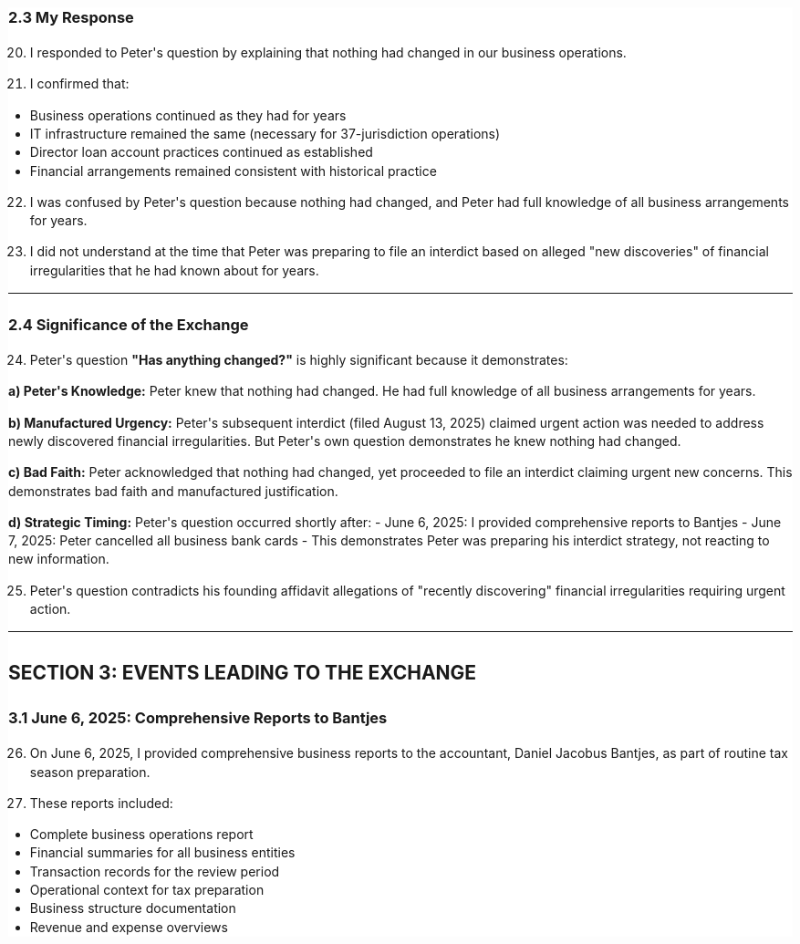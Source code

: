
### 2.3 My Response

20. I responded to Peter's question by explaining that nothing had changed in our business operations.

21. I confirmed that:
   - Business operations continued as they had for years
   - IT infrastructure remained the same (necessary for 37-jurisdiction operations)
   - Director loan account practices continued as established
   - Financial arrangements remained consistent with historical practice

22. I was confused by Peter's question because nothing had changed, and Peter had full knowledge of all business arrangements for years.

23. I did not understand at the time that Peter was preparing to file an interdict based on alleged "new discoveries" of financial irregularities that he had known about for years.

---

### 2.4 Significance of the Exchange

24. Peter's question **"Has anything changed?"** is highly significant because it demonstrates:

   **a) Peter's Knowledge:** Peter knew that nothing had changed. He had full knowledge of all business arrangements for years.

   **b) Manufactured Urgency:** Peter's subsequent interdict (filed August 13, 2025) claimed urgent action was needed to address newly discovered financial irregularities. But Peter's own question demonstrates he knew nothing had changed.

   **c) Bad Faith:** Peter acknowledged that nothing had changed, yet proceeded to file an interdict claiming urgent new concerns. This demonstrates bad faith and manufactured justification.

   **d) Strategic Timing:** Peter's question occurred shortly after:
      - June 6, 2025: I provided comprehensive reports to Bantjes
      - June 7, 2025: Peter cancelled all business bank cards
      - This demonstrates Peter was preparing his interdict strategy, not reacting to new information.

25. Peter's question contradicts his founding affidavit allegations of "recently discovering" financial irregularities requiring urgent action.

---

## SECTION 3: EVENTS LEADING TO THE EXCHANGE

### 3.1 June 6, 2025: Comprehensive Reports to Bantjes

26. On June 6, 2025, I provided comprehensive business reports to the accountant, Daniel Jacobus Bantjes, as part of routine tax season preparation.

27. These reports included:
   - Complete business operations report
   - Financial summaries for all business entities
   - Transaction records for the review period
   - Operational context for tax preparation
   - Business structure documentation
   - Revenue and expense overviews
